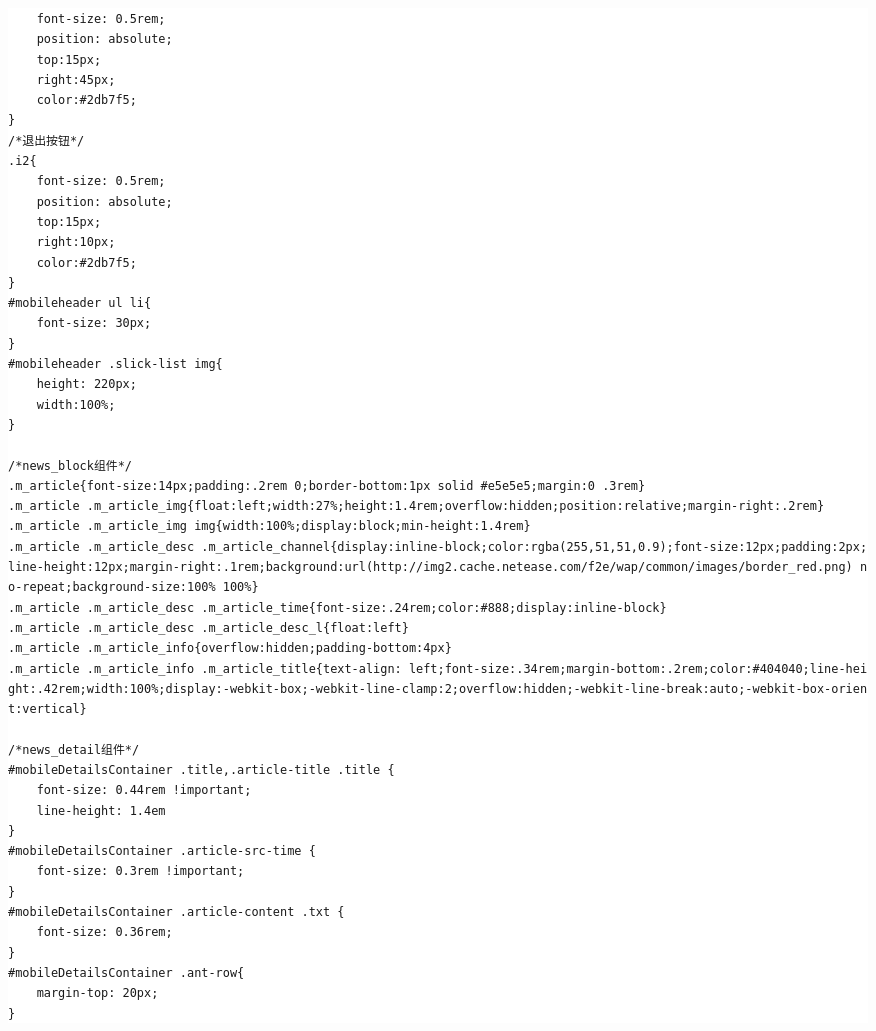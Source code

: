 	    font-size: 0.5rem;
	    position: absolute;
	    top:15px;
	    right:45px;
	    color:#2db7f5;
	}
	/*退出按钮*/
	.i2{
	    font-size: 0.5rem;
	    position: absolute;
	    top:15px;
	    right:10px;
	    color:#2db7f5;
	}
	#mobileheader ul li{
	    font-size: 30px;
	}
	#mobileheader .slick-list img{
	    height: 220px;
	    width:100%;
	}
	
	/*news_block组件*/
	.m_article{font-size:14px;padding:.2rem 0;border-bottom:1px solid #e5e5e5;margin:0 .3rem}
	.m_article .m_article_img{float:left;width:27%;height:1.4rem;overflow:hidden;position:relative;margin-right:.2rem}
	.m_article .m_article_img img{width:100%;display:block;min-height:1.4rem}
	.m_article .m_article_desc .m_article_channel{display:inline-block;color:rgba(255,51,51,0.9);font-size:12px;padding:2px;line-height:12px;margin-right:.1rem;background:url(http://img2.cache.netease.com/f2e/wap/common/images/border_red.png) no-repeat;background-size:100% 100%}
	.m_article .m_article_desc .m_article_time{font-size:.24rem;color:#888;display:inline-block}
	.m_article .m_article_desc .m_article_desc_l{float:left}
	.m_article .m_article_info{overflow:hidden;padding-bottom:4px}
	.m_article .m_article_info .m_article_title{text-align: left;font-size:.34rem;margin-bottom:.2rem;color:#404040;line-height:.42rem;width:100%;display:-webkit-box;-webkit-line-clamp:2;overflow:hidden;-webkit-line-break:auto;-webkit-box-orient:vertical}
	
	/*news_detail组件*/
	#mobileDetailsContainer .title,.article-title .title {
	    font-size: 0.44rem !important;
	    line-height: 1.4em
	}
	#mobileDetailsContainer .article-src-time {
	    font-size: 0.3rem !important;
	}
	#mobileDetailsContainer .article-content .txt {
	    font-size: 0.36rem;
	}
	#mobileDetailsContainer .ant-row{
	    margin-top: 20px;
	}
